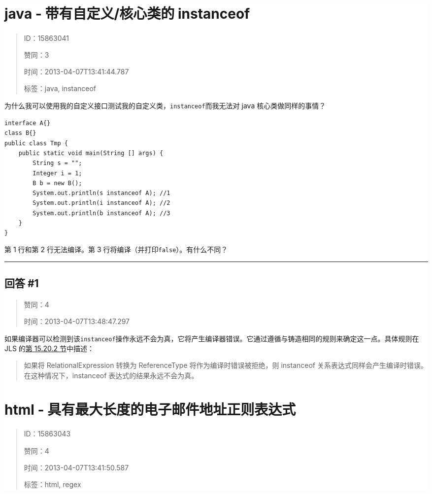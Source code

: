 # java - 带有自定义/核心类的 instanceof

> ID：15863041
> 
> 赞同：3
> 
> 时间：2013-04-07T13:41:44.787
> 
> 标签：java, instanceof

为什么我可以使用我的自定义接口测试我的自定义类，`instanceof`而我无法对 java 核心类做同样的事情？

```
interface A{}
class B{}
public class Tmp {
    public static void main(String [] args) {
        String s = "";
        Integer i = 1;
        B b = new B();
        System.out.println(s instanceof A); //1
        System.out.println(i instanceof A); //2
        System.out.println(b instanceof A); //3
    }
} 
```

第 1 行和第 2 行无法编译。第 3 行将编译（并打印`false`）。有什么不同？

* * *

## 回答 #1

> 赞同：4
> 
> 时间：2013-04-07T13:48:47.297

如果编译器可以检测到该`instanceof`操作永远不会为真，它将产生编译器错误。它通过遵循与铸造相同的规则来确定这一点。具体规则在 JLS 的[第 15.20.2 节](http://docs.oracle.com/javase/specs/jls/se7/html/jls-15.html#jls-15.20.2)中描述：

> 如果将 RelationalExpression 转换为 ReferenceType 将作为编译时错误被拒绝，则 instanceof 关系表达式同样会产生编译时错误。在这种情况下，instanceof 表达式的结果永远不会为真。

# html - 具有最大长度的电子邮件地址正则表达式

> ID：15863043
> 
> 赞同：4
> 
> 时间：2013-04-07T13:41:50.587
> 
> 标签：html, regex
